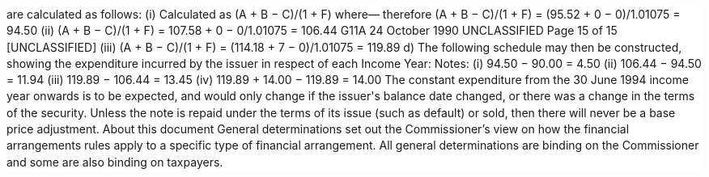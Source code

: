 are calculated as follows: (i) Calculated as (A + B − C)/(1 + F) where— therefore (A + B − C)/(1 + F) = (95.52 + 0 − 0)/1.01075 = 94.50 (ii) (A + B − C)/(1 + F) = 107.58 + 0 − 0/1.01075 = 106.44 G11A 24 October 1990 UNCLASSIFIED Page 15 of 15 \[UNCLASSIFIED\] (iii) (A + B − C)/(1 + F) = (114.18 + 7 − 0)/1.01075 = 119.89 d) The following schedule may then be constructed, showing the expenditure incurred by the issuer in respect of each Income Year: Notes: (i) 94.50 − 90.00 = 4.50 (ii) 106.44 − 94.50 = 11.94 (iii) 119.89 − 106.44 = 13.45 (iv) 119.89 + 14.00 − 119.89 = 14.00 The constant expenditure from the 30 June 1994 income year onwards is to be expected, and would only change if the issuer's balance date changed, or there was a change in the terms of the security. Unless the note is repaid under the terms of its issue (such as default) or sold, then there will never be a base price adjustment. About this document General determinations set out the Commissioner’s view on how the financial arrangements rules apply to a specific type of financial arrangement. All general determinations are binding on the Commissioner and some are also binding on taxpayers.